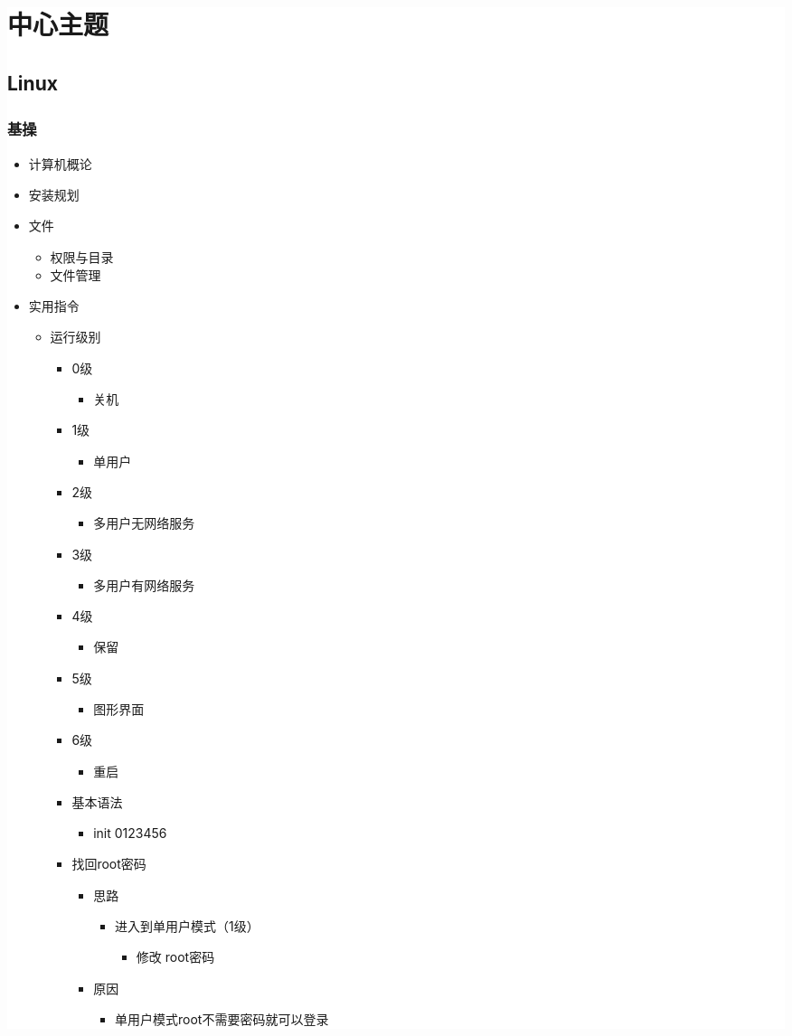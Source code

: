 # 中心主题

## Linux

### 基操

- 计算机概论
- 安装规划
- 文件

	- 权限与目录
	- 文件管理

- 实用指令

	- 运行级别

		- 0级

			- 关机

		- 1级

			- 单用户

		- 2级

			- 多用户无网络服务

		- 3级

			- 多用户有网络服务

		- 4级

			- 保留

		- 5级

			- 图形界面

		- 6级

			- 重启

		- 基本语法

			- init  0123456

		- 找回root密码

			- 思路

				- 进入到单用户模式（1级）

					- 修改 root密码

			- 原因

				- 单用户模式root不需要密码就可以登录

